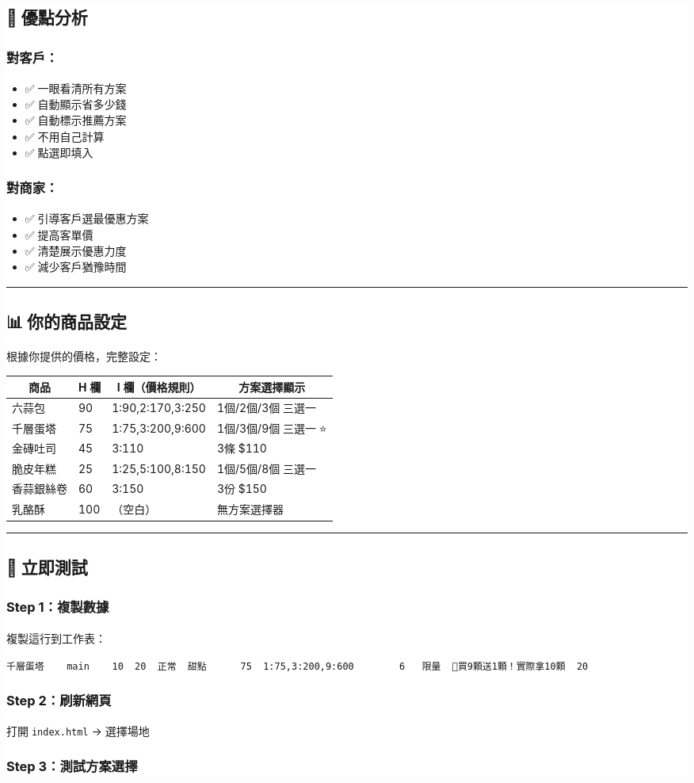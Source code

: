 
## 🎯 優點分析

### **對客戶：**
- ✅ 一眼看清所有方案
- ✅ 自動顯示省多少錢
- ✅ 自動標示推薦方案
- ✅ 不用自己計算
- ✅ 點選即填入

### **對商家：**
- ✅ 引導客戶選最優惠方案
- ✅ 提高客單價
- ✅ 清楚展示優惠力度
- ✅ 減少客戶猶豫時間

---

## 📊 你的商品設定

根據你提供的價格，完整設定：

| 商品 | H 欄 | I 欄（價格規則）| 方案選擇顯示 |
|------|------|---------------|-------------|
| 六蒜包 | 90 | 1:90,2:170,3:250 | 1個/2個/3個 三選一 |
| 千層蛋塔 | 75 | 1:75,3:200,9:600 | 1個/3個/9個 三選一 ⭐ |
| 金磚吐司 | 45 | 3:110 | 3條 $110 |
| 脆皮年糕 | 25 | 1:25,5:100,8:150 | 1個/5個/8個 三選一 |
| 香蒜銀絲卷 | 60 | 3:150 | 3份 $150 |
| 乳酪酥 | 100 | （空白） | 無方案選擇器 |

---

## 🚀 立即測試

### **Step 1：複製數據**

複製這行到工作表：
```
千層蛋塔	main	10	20	正常	甜點		75	1:75,3:200,9:600		6	限量	💝買9顆送1顆！實際拿10顆	20
```

### **Step 2：刷新網頁**

打開 `index.html` → 選擇場地

### **Step 3：測試方案選擇**
